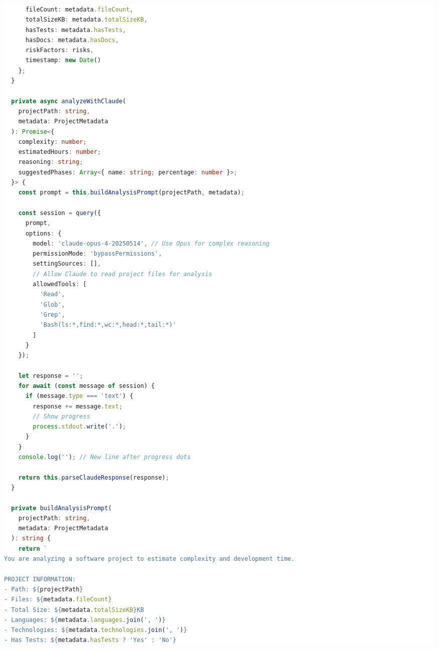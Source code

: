 ```typescript
      fileCount: metadata.fileCount,
      totalSizeKB: metadata.totalSizeKB,
      hasTests: metadata.hasTests,
      hasDocs: metadata.hasDocs,
      riskFactors: risks,
      timestamp: new Date()
    };
  }

  private async analyzeWithClaude(
    projectPath: string,
    metadata: ProjectMetadata
  ): Promise<{
    complexity: number;
    estimatedHours: number;
    reasoning: string;
    suggestedPhases: Array<{ name: string; percentage: number }>;
  }> {
    const prompt = this.buildAnalysisPrompt(projectPath, metadata);

    const session = query({
      prompt,
      options: {
        model: 'claude-opus-4-20250514', // Use Opus for complex reasoning
        permissionMode: 'bypassPermissions',
        settingSources: [],
        // Allow Claude to read project files for analysis
        allowedTools: [
          'Read',
          'Glob',
          'Grep',
          'Bash(ls:*,find:*,wc:*,head:*,tail:*)'
        ]
      }
    });

    let response = '';
    for await (const message of session) {
      if (message.type === 'text') {
        response += message.text;
        // Show progress
        process.stdout.write('.');
      }
    }
    console.log(''); // New line after progress dots

    return this.parseClaudeResponse(response);
  }

  private buildAnalysisPrompt(
    projectPath: string,
    metadata: ProjectMetadata
  ): string {
    return `
You are analyzing a software project to estimate complexity and development time.

PROJECT INFORMATION:
- Path: ${projectPath}
- Files: ${metadata.fileCount}
- Total Size: ${metadata.totalSizeKB}KB
- Languages: ${metadata.languages.join(', ')}
- Technologies: ${metadata.technologies.join(', ')}
- Has Tests: ${metadata.hasTests ? 'Yes' : 'No'}
```